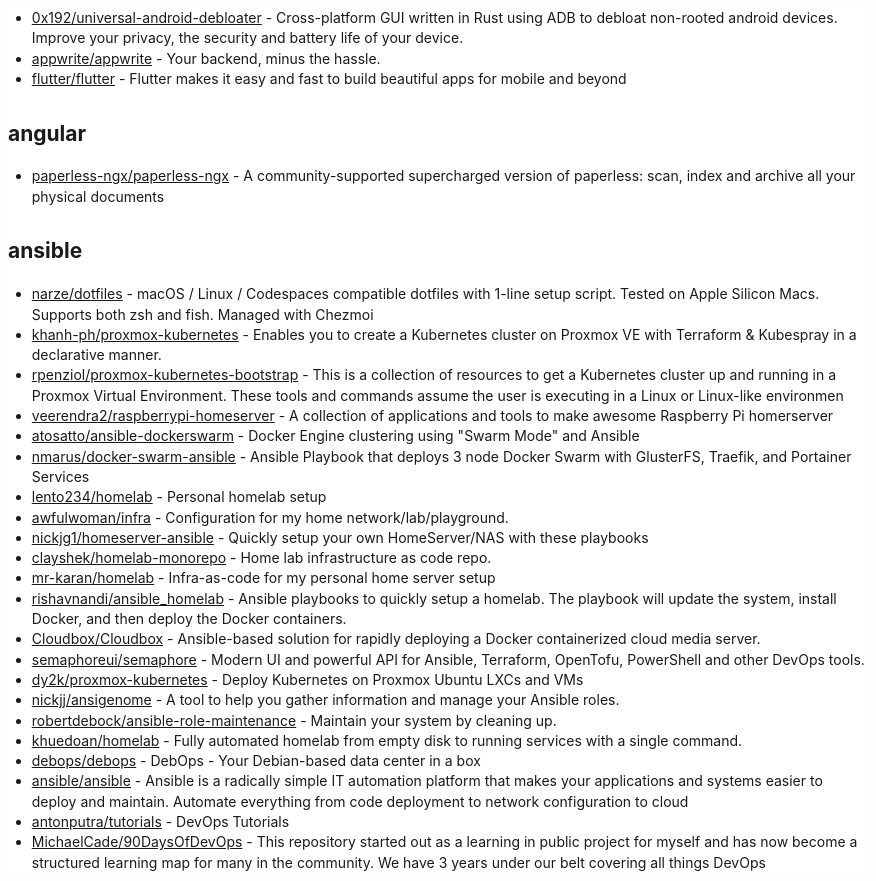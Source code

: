- [0x192/universal-android-debloater](https://github.com/0x192/universal-android-debloater) - Cross-platform GUI written in Rust using ADB to debloat non-rooted android devices. Improve your privacy, the security and battery life of your device.
- [appwrite/appwrite](https://github.com/appwrite/appwrite) - Your backend, minus the hassle.
- [flutter/flutter](https://github.com/flutter/flutter) - Flutter makes it easy and fast to build beautiful apps for mobile and beyond

## angular 

- [paperless-ngx/paperless-ngx](https://github.com/paperless-ngx/paperless-ngx) - A community-supported supercharged version of paperless: scan, index and archive all your physical documents

## ansible 

- [narze/dotfiles](https://github.com/narze/dotfiles) - macOS / Linux / Codespaces compatible dotfiles with 1-line setup script. Tested on Apple Silicon Macs. Supports both zsh and fish. Managed with Chezmoi
- [khanh-ph/proxmox-kubernetes](https://github.com/khanh-ph/proxmox-kubernetes) - Enables you to create a Kubernetes cluster on Proxmox VE with Terraform & Kubespray in a declarative manner.
- [rpenziol/proxmox-kubernetes-bootstrap](https://github.com/rpenziol/proxmox-kubernetes-bootstrap) - This is a collection of resources to get a Kubernetes cluster up and running in a Proxmox Virtual Environment. These tools and commands assume the user is executing in a Linux or Linux-like environmen
- [veerendra2/raspberrypi-homeserver](https://github.com/veerendra2/raspberrypi-homeserver) - A collection of applications and tools to make awesome Raspberry Pi homerserver
- [atosatto/ansible-dockerswarm](https://github.com/atosatto/ansible-dockerswarm) - Docker Engine clustering using "Swarm Mode" and Ansible
- [nmarus/docker-swarm-ansible](https://github.com/nmarus/docker-swarm-ansible) - Ansible Playbook that deploys 3 node Docker Swarm with GlusterFS, Traefik, and Portainer Services
- [lento234/homelab](https://github.com/lento234/homelab) - Personal homelab setup
- [awfulwoman/infra](https://github.com/awfulwoman/infra) - Configuration for my home network/lab/playground.
- [nickjg1/homeserver-ansible](https://github.com/nickjg1/homeserver-ansible) - Quickly setup your own HomeServer/NAS with these playbooks
- [clayshek/homelab-monorepo](https://github.com/clayshek/homelab-monorepo) - Home lab infrastructure as code repo.
- [mr-karan/homelab](https://github.com/mr-karan/homelab) - Infra-as-code for my personal home server setup
- [rishavnandi/ansible_homelab](https://github.com/rishavnandi/ansible_homelab) - Ansible playbooks to quickly setup a homelab.  The playbook will update the system, install Docker, and then deploy the Docker containers.
- [Cloudbox/Cloudbox](https://github.com/Cloudbox/Cloudbox) - Ansible-based solution for rapidly deploying a Docker containerized cloud media server.
- [semaphoreui/semaphore](https://github.com/semaphoreui/semaphore) - Modern UI and powerful API for Ansible, Terraform, OpenTofu, PowerShell and other DevOps tools.
- [dy2k/proxmox-kubernetes](https://github.com/dy2k/proxmox-kubernetes) - Deploy Kubernetes on Proxmox Ubuntu LXCs and VMs
- [nickjj/ansigenome](https://github.com/nickjj/ansigenome) - A tool to help you gather information and manage your Ansible roles.
- [robertdebock/ansible-role-maintenance](https://github.com/robertdebock/ansible-role-maintenance) - Maintain your system by cleaning up.
- [khuedoan/homelab](https://github.com/khuedoan/homelab) - Fully automated homelab from empty disk to running services with a single command.
- [debops/debops](https://github.com/debops/debops) - DebOps - Your Debian-based data center in a box
- [ansible/ansible](https://github.com/ansible/ansible) - Ansible is a radically simple IT automation platform that makes your applications and systems easier to deploy and maintain. Automate everything from code deployment to network configuration to cloud 
- [antonputra/tutorials](https://github.com/antonputra/tutorials) - DevOps Tutorials
- [MichaelCade/90DaysOfDevOps](https://github.com/MichaelCade/90DaysOfDevOps) - This repository started out as a learning in public project for myself and has now become a structured learning map for many in the community. We have 3 years under our belt covering all things DevOps